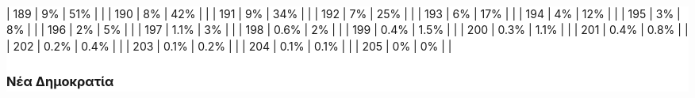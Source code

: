 | 189 | 9% | 51% |  |
| 190 | 8% | 42% |  |
| 191 | 9% | 34% |  |
| 192 | 7% | 25% |  |
| 193 | 6% | 17% |  |
| 194 | 4% | 12% |  |
| 195 | 3% | 8% |  |
| 196 | 2% | 5% |  |
| 197 | 1.1% | 3% |  |
| 198 | 0.6% | 2% |  |
| 199 | 0.4% | 1.5% |  |
| 200 | 0.3% | 1.1% |  |
| 201 | 0.4% | 0.8% |  |
| 202 | 0.2% | 0.4% |  |
| 203 | 0.1% | 0.2% |  |
| 204 | 0.1% | 0.1% |  |
| 205 | 0% | 0% |  |

### Νέα Δημοκρατία
